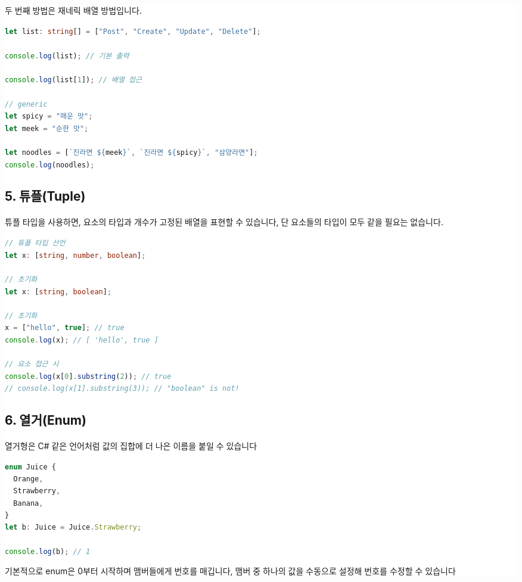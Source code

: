두 번째 방법은 재네릭 배열 방법입니다.

```typescript
let list: string[] = ["Post", "Create", "Update", "Delete"];

console.log(list); // 기본 출력

console.log(list[1]); // 배열 접근

// generic
let spicy = "매운 맛";
let meek = "순한 맛";

let noodles = [`진라면 ${meek}`, `진라면 ${spicy}`, "삼양라면"];
console.log(noodles);
```

## 5. 튜플(Tuple)

튜플 타입을 사용하면, 요소의 타입과 개수가 고정된 배열을 표현할 수 있습니다, 단 요소들의 타입이 모두 같을 필요는 없습니다.

```typescript
// 튜플 타입 선언
let x: [string, number, boolean];

// 초기화
let x: [string, boolean];

// 초기화
x = ["hello", true]; // true
console.log(x); // [ 'hello', true ]

// 요소 접근 시
console.log(x[0].substring(2)); // true
// console.log(x[1].substring(3)); // "boolean" is not!
```

## 6. 열거(Enum)

열거형은 C# 같은 언어처럼 값의 집합에 더 나은 이름을 붙일 수 있습니다

```typescript
enum Juice {
  Orange,
  Strawberry,
  Banana,
}
let b: Juice = Juice.Strawberry;

console.log(b); // 1
```

기본적으로 enum은 0부터 시작하며 맴버들에게 번호를 매깁니다, 맴버 중 하나의 값을 수동으로 설정해 번호를 수정할 수 있습니다
